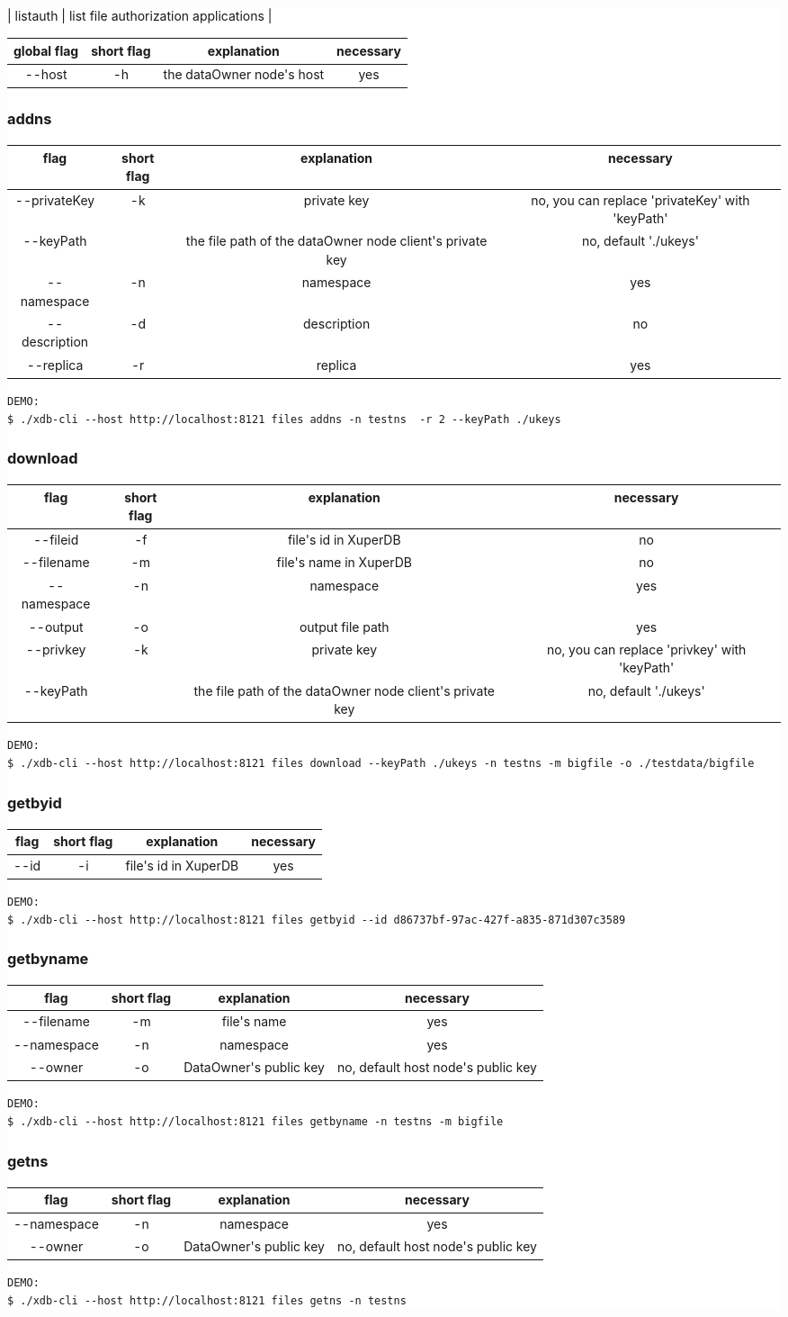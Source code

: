 | listauth    | list file authorization applications | 

| global flag  | short flag | explanation | necessary |
| :------: | :----------: | :------------: | :------: | 
|   --host |      -h    |   the dataOwner node's host | yes |


### addns

|  flag  | short flag | explanation | necessary |
| :------: | :----------: | :------------: | :---------: |
|   --privateKey  |      -k    |   private key |    no, you can replace 'privateKey' with 'keyPath'    |
|   --keyPath  |         |  the file path of the dataOwner node client's private key |    no, default './ukeys'    |
|   --namespace  |      -n    |   namespace |    yes    |
|   --description  |      -d    |   description |    no    |
|   --replica  |      -r    |   replica |    yes    |

```
DEMO:
$ ./xdb-cli --host http://localhost:8121 files addns -n testns  -r 2 --keyPath ./ukeys
```

### download

|  flag  | short flag | explanation | necessary |
| :------: | :----------: | :------------: | :---------: |
|   --fileid  |      -f    |  file's id in XuperDB |   no    |
|   --filename  |      -m    |  file's name in XuperDB |    no    |
|   --namespace  |      -n    |   namespace |    yes    |
|   --output  |      -o    |   output file path |    yes    |
|   --privkey  |      -k    |   private key |    no, you can replace 'privkey' with 'keyPath'    |
|   --keyPath  |         |  the file path of the dataOwner node client's private key |    no, default './ukeys'    |


```
DEMO:
$ ./xdb-cli --host http://localhost:8121 files download --keyPath ./ukeys -n testns -m bigfile -o ./testdata/bigfile 
```

### getbyid

|  flag  | short flag | explanation | necessary |
| :------: | :----------: | :------------: | :---------: |
|   --id  |      -i   |  file's id in XuperDB |    yes    |

```
DEMO:
$ ./xdb-cli --host http://localhost:8121 files getbyid --id d86737bf-97ac-427f-a835-871d307c3589
```

### getbyname
|  flag  | short flag | explanation | necessary |
| :------: | :----------: | :------------: | :---------: |
|   --filename  |      -m    |  file's name |    yes    |
|   --namespace  |      -n    |   namespace |    yes    |
|   --owner  |      -o    |  DataOwner's public key |    no, default host node's public key    |

```
DEMO:
$ ./xdb-cli --host http://localhost:8121 files getbyname -n testns -m bigfile
```

### getns

|  flag  | short flag | explanation | necessary |
| :------: | :----------: | :------------: | :---------: |
|   --namespace  |      -n    |   namespace |    yes    |
|   --owner  |      -o    |  DataOwner's public key |    no, default host node's public key   |

```
DEMO:
$ ./xdb-cli --host http://localhost:8121 files getns -n testns  
```
